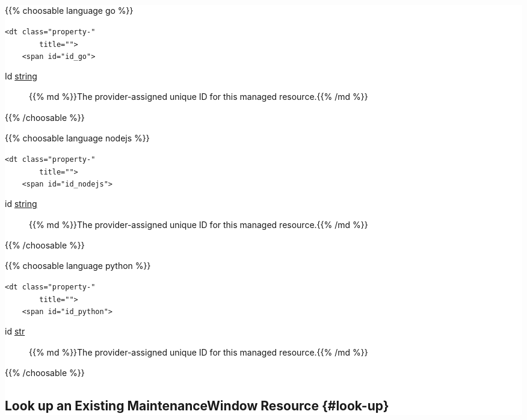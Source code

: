 {{% choosable language go %}}
<dl class="resources-properties">

    <dt class="property-"
            title="">
        <span id="id_go">
<a href="#id_go" style="color: inherit; text-decoration: inherit;">Id</a>
</span> 
        <span class="property-indicator"></span>
        <span class="property-type"><a href="https://golang.org/pkg/builtin/#string">string</a></span>
    </dt>
    <dd>{{% md %}}The provider-assigned unique ID for this managed resource.{{% /md %}}</dd>

</dl>
{{% /choosable %}}


{{% choosable language nodejs %}}
<dl class="resources-properties">

    <dt class="property-"
            title="">
        <span id="id_nodejs">
<a href="#id_nodejs" style="color: inherit; text-decoration: inherit;">id</a>
</span> 
        <span class="property-indicator"></span>
        <span class="property-type"><a href="https://developer.mozilla.org/en-US/docs/Web/JavaScript/Reference/Global_Objects/string">string</a></span>
    </dt>
    <dd>{{% md %}}The provider-assigned unique ID for this managed resource.{{% /md %}}</dd>

</dl>
{{% /choosable %}}


{{% choosable language python %}}
<dl class="resources-properties">

    <dt class="property-"
            title="">
        <span id="id_python">
<a href="#id_python" style="color: inherit; text-decoration: inherit;">id</a>
</span> 
        <span class="property-indicator"></span>
        <span class="property-type"><a href="https://docs.python.org/3/library/stdtypes.html">str</a></span>
    </dt>
    <dd>{{% md %}}The provider-assigned unique ID for this managed resource.{{% /md %}}</dd>

</dl>
{{% /choosable %}}







## Look up an Existing MaintenanceWindow Resource {#look-up}
